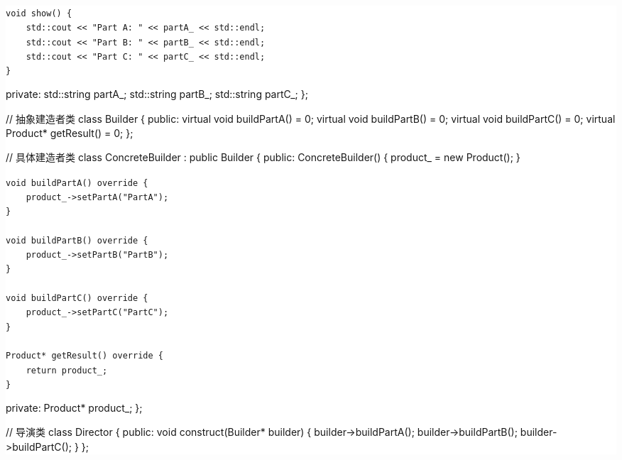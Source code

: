     void show() {
        std::cout << "Part A: " << partA_ << std::endl;
        std::cout << "Part B: " << partB_ << std::endl;
        std::cout << "Part C: " << partC_ << std::endl;
    }
 
private:
    std::string partA_;
    std::string partB_;
    std::string partC_;
};
 
// 抽象建造者类
class Builder {
public:
    virtual void buildPartA() = 0;
    virtual void buildPartB() = 0;
    virtual void buildPartC() = 0;
    virtual Product* getResult() = 0;
};
 
// 具体建造者类
class ConcreteBuilder : public Builder {
public:
    ConcreteBuilder() {
        product_ = new Product();
    }
 
    void buildPartA() override {
        product_->setPartA("PartA");
    }
 
    void buildPartB() override {
        product_->setPartB("PartB");
    }
 
    void buildPartC() override {
        product_->setPartC("PartC");
    }
 
    Product* getResult() override {
        return product_;
    }
 
private:
    Product* product_;
};
 
// 导演类
class Director {
public:
    void construct(Builder* builder) {
        builder->buildPartA();
        builder->buildPartB();
        builder->buildPartC();
    }
};
 